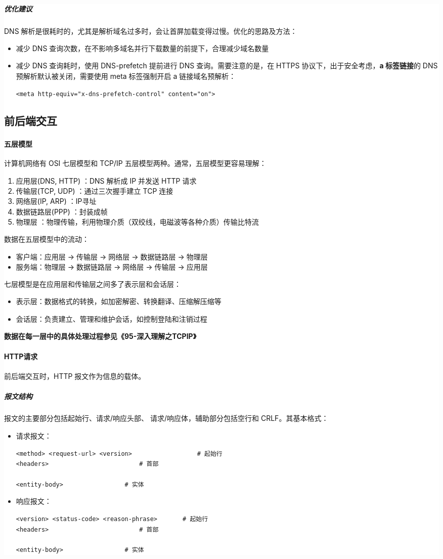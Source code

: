 ##### 优化建议

DNS 解析是很耗时的，尤其是解析域名过多时，会让首屏加载变得过慢。优化的思路及方法：

* 减少 DNS 查询次数，在不影响多域名并行下载数量的前提下，合理减少域名数量

* 减少 DNS 查询耗时，使用 DNS-prefetch 提前进行 DNS 查询。需要注意的是，在 HTTPS 协议下，出于安全考虑，**a 标签链接**的 DNS 预解析默认被关闭，需要使用 meta 标签强制开启 a 链接域名预解析：

  ```
  <meta http-equiv="x-dns-prefetch-control" content="on">
  ```

## 前后端交互

#### 五层模型

计算机网络有 OSI 七层模型和 TCP/IP 五层模型两种。通常，五层模型更容易理解：

1. 应用层(DNS, HTTP) ：DNS 解析成 IP 并发送 HTTP 请求
2. 传输层(TCP, UDP) ：通过三次握手建立 TCP 连接
3. 网络层(IP, ARP) ：IP寻址
4. 数据链路层(PPP) ：封装成帧
5. 物理层 ：物理传输，利用物理介质（双绞线，电磁波等各种介质）传输比特流

数据在五层模型中的流动：

* 客户端：应用层 -> 传输层 -> 网络层 -> 数据链路层 -> 物理层
* 服务端：物理层 -> 数据链路层 -> 网络层 -> 传输层 -> 应用层

七层模型是在应用层和传输层之间多了表示层和会话层：

* 表示层：数据格式的转换，如加密解密、转换翻译、压缩解压缩等

- 会话层：负责建立、管理和维护会话，如控制登陆和注销过程

**数据在每一层中的具体处理过程参见《95-深入理解之TCPIP》**

#### HTTP请求

前后端交互时，HTTP 报文作为信息的载体。

##### 报文结构

报文的主要部分包括起始行、请求/响应头部、 请求/响应体，辅助部分包括空行和 CRLF。其基本格式：

* 请求报文：

  ```
  <method> <request-url> <version>					# 起始行
  <headers>							# 首部
  
  <entity-body>					# 实体
  ```

* 响应报文：

  ```
  <version> <status-code> <reason-phrase>		# 起始行
  <headers>							# 首部
  
  <entity-body>					# 实体
  ```
